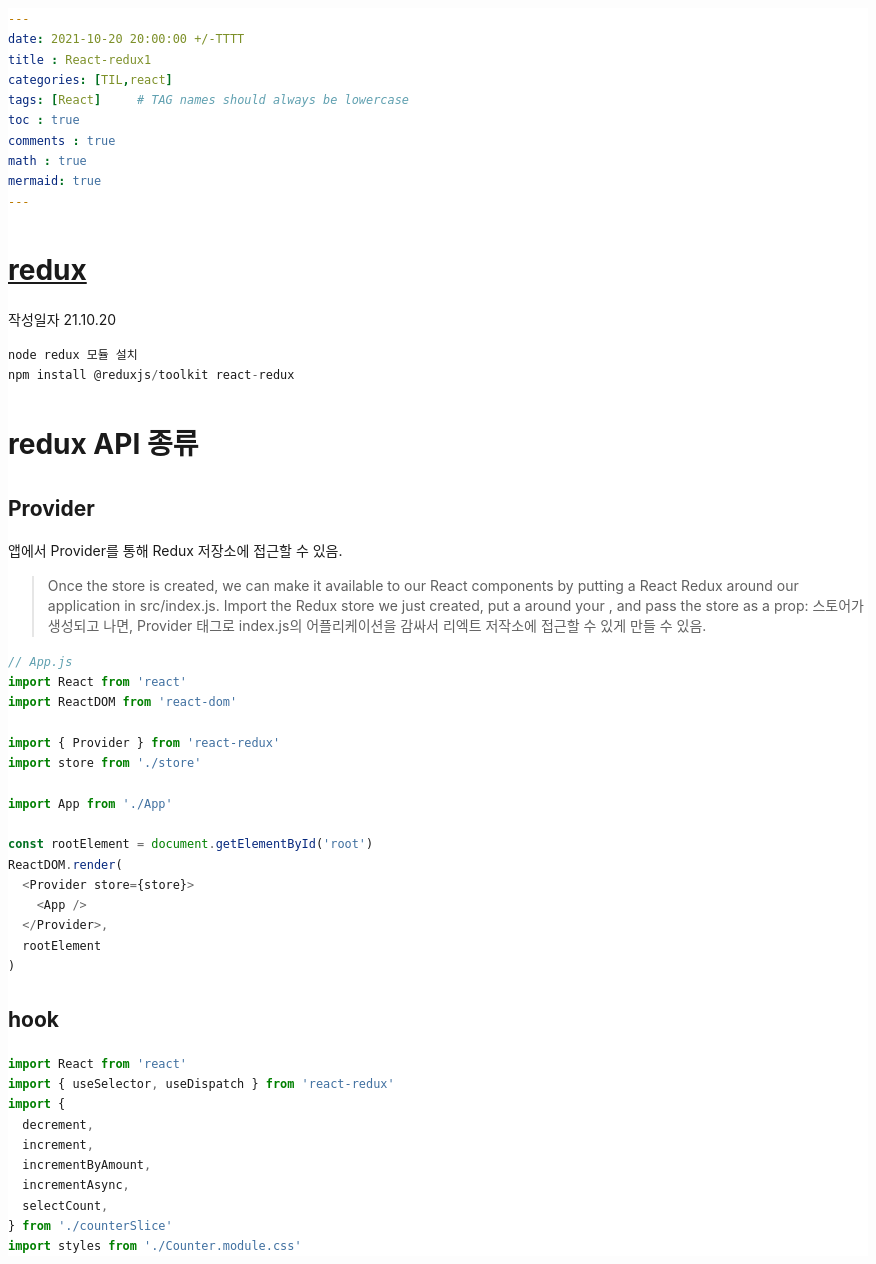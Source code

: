 ```yaml
---
date: 2021-10-20 20:00:00 +/-TTTT
title : React-redux1
categories: [TIL,react]
tags: [React]     # TAG names should always be lowercase
toc : true
comments : true
math : true
mermaid: true
---
```

# [redux ](https://react-redux.js.org/introduction/getting-started)

작성일자 21.10.20
```js
node redux 모듈 설치
npm install @reduxjs/toolkit react-redux
```

# redux API 종류
## Provider
앱에서 Provider를 통해 Redux 저장소에 접근할 수 있음.
>Once the store is created, we can make it available to our React components by putting a React Redux <Provider> around our application in src/index.js. Import the Redux store we just created, put a <Provider> around your <App>, and pass the store as a prop:
> 스토어가 생성되고 나면, Provider 태그로 index.js의 어플리케이션을 감싸서 리엑트 저작소에 접근할 수 있게 만들 수 있음.

```js
// App.js
import React from 'react'
import ReactDOM from 'react-dom'

import { Provider } from 'react-redux'
import store from './store'

import App from './App'

const rootElement = document.getElementById('root')
ReactDOM.render(
  <Provider store={store}>
    <App />
  </Provider>,
  rootElement
)
```

## hook
```js
import React from 'react'
import { useSelector, useDispatch } from 'react-redux'
import {
  decrement,
  increment,
  incrementByAmount,
  incrementAsync,
  selectCount,
} from './counterSlice'
import styles from './Counter.module.css'

```